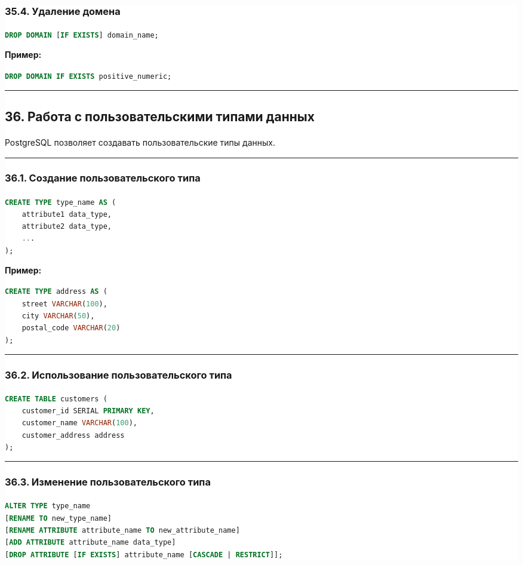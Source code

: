 
### **35.4. Удаление домена**
```sql
DROP DOMAIN [IF EXISTS] domain_name;
```

**Пример:**
```sql
DROP DOMAIN IF EXISTS positive_numeric;
```

---

## **36. Работа с пользовательскими типами данных**

PostgreSQL позволяет создавать пользовательские типы данных.

---

### **36.1. Создание пользовательского типа**
```sql
CREATE TYPE type_name AS (
    attribute1 data_type,
    attribute2 data_type,
    ...
);
```

**Пример:**
```sql
CREATE TYPE address AS (
    street VARCHAR(100),
    city VARCHAR(50),
    postal_code VARCHAR(20)
);
```

---

### **36.2. Использование пользовательского типа**
```sql
CREATE TABLE customers (
    customer_id SERIAL PRIMARY KEY,
    customer_name VARCHAR(100),
    customer_address address
);
```

---

### **36.3. Изменение пользовательского типа**
```sql
ALTER TYPE type_name
[RENAME TO new_type_name]
[RENAME ATTRIBUTE attribute_name TO new_attribute_name]
[ADD ATTRIBUTE attribute_name data_type]
[DROP ATTRIBUTE [IF EXISTS] attribute_name [CASCADE | RESTRICT]];
```
